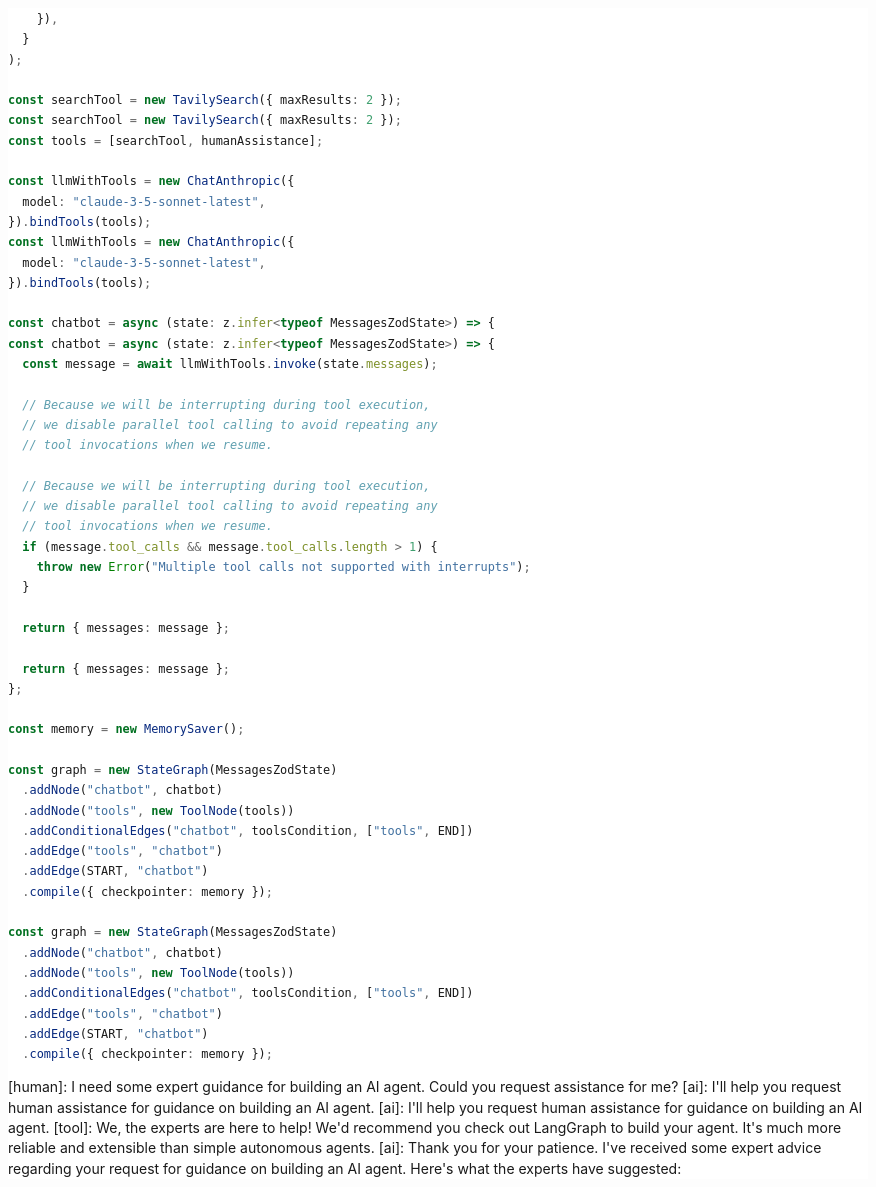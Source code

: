 ```typescript
    }),
  }
);

const searchTool = new TavilySearch({ maxResults: 2 });
const searchTool = new TavilySearch({ maxResults: 2 });
const tools = [searchTool, humanAssistance];

const llmWithTools = new ChatAnthropic({
  model: "claude-3-5-sonnet-latest",
}).bindTools(tools);
const llmWithTools = new ChatAnthropic({
  model: "claude-3-5-sonnet-latest",
}).bindTools(tools);

const chatbot = async (state: z.infer<typeof MessagesZodState>) => {
const chatbot = async (state: z.infer<typeof MessagesZodState>) => {
  const message = await llmWithTools.invoke(state.messages);

  // Because we will be interrupting during tool execution,
  // we disable parallel tool calling to avoid repeating any
  // tool invocations when we resume.

  // Because we will be interrupting during tool execution,
  // we disable parallel tool calling to avoid repeating any
  // tool invocations when we resume.
  if (message.tool_calls && message.tool_calls.length > 1) {
    throw new Error("Multiple tool calls not supported with interrupts");
  }

  return { messages: message };

  return { messages: message };
};

const memory = new MemorySaver();

const graph = new StateGraph(MessagesZodState)
  .addNode("chatbot", chatbot)
  .addNode("tools", new ToolNode(tools))
  .addConditionalEdges("chatbot", toolsCondition, ["tools", END])
  .addEdge("tools", "chatbot")
  .addEdge(START, "chatbot")
  .compile({ checkpointer: memory });

const graph = new StateGraph(MessagesZodState)
  .addNode("chatbot", chatbot)
  .addNode("tools", new ToolNode(tools))
  .addConditionalEdges("chatbot", toolsCondition, ["tools", END])
  .addEdge("tools", "chatbot")
  .addEdge(START, "chatbot")
  .compile({ checkpointer: memory });
```


[human]: I need some expert guidance for building an AI agent. Could you request assistance for me?
[ai]: I'll help you request human assistance for guidance on building an AI agent.
[ai]: I'll help you request human assistance for guidance on building an AI agent.
[tool]: We, the experts are here to help! We'd recommend you check out LangGraph to build your agent. It's much more reliable and extensible than simple autonomous agents.
[ai]: Thank you for your patience. I've received some expert advice regarding your request for guidance on building an AI agent. Here's what the experts have suggested: